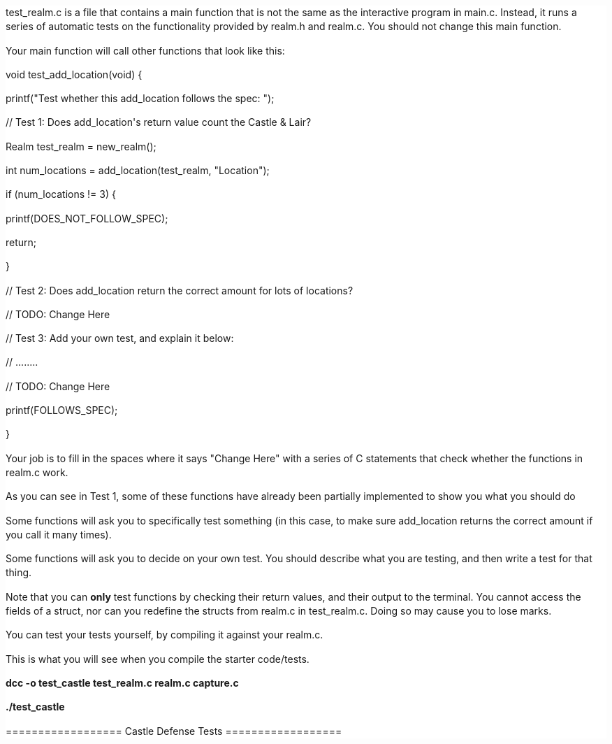 test\_realm.c is a file that contains a main function that is not the same as the interactive program in main.c. Instead, it runs a series of automatic tests on the functionality provided by realm.h and realm.c. You should not change this main function.

Your main function will call other functions that look like this:

void test\_add\_location(void) {

printf(&quot;Test whether this add\_location follows the spec: &quot;);

// Test 1: Does add\_location&#39;s return value count the Castle &amp; Lair?

Realm test\_realm = new\_realm();

int num\_locations = add\_location(test\_realm, &quot;Location&quot;);

if (num\_locations != 3) {

printf(DOES\_NOT\_FOLLOW\_SPEC);

return;

}

// Test 2: Does add\_location return the correct amount for lots of locations?

// TODO: Change Here

// Test 3: Add your own test, and explain it below:

// ........

// TODO: Change Here

printf(FOLLOWS\_SPEC);

}

Your job is to fill in the spaces where it says &quot;Change Here&quot; with a series of C statements that check whether the functions in realm.c work.

As you can see in Test 1, some of these functions have already been partially implemented to show you what you should do

Some functions will ask you to specifically test something (in this case, to make sure add\_location returns the correct amount if you call it many times).

Some functions will ask you to decide on your own test. You should describe what you are testing, and then write a test for that thing.

Note that you can  **only**  test functions by checking their return values, and their output to the terminal. You cannot access the fields of a struct, nor can you redefine the structs from realm.c in test\_realm.c. Doing so may cause you to lose marks.

You can test your tests yourself, by compiling it against your realm.c.

This is what you will see when you compile the starter code/tests.

**dcc -o test\_castle test\_realm.c realm.c capture.c**

**./test\_castle**

================== Castle Defense Tests ==================
